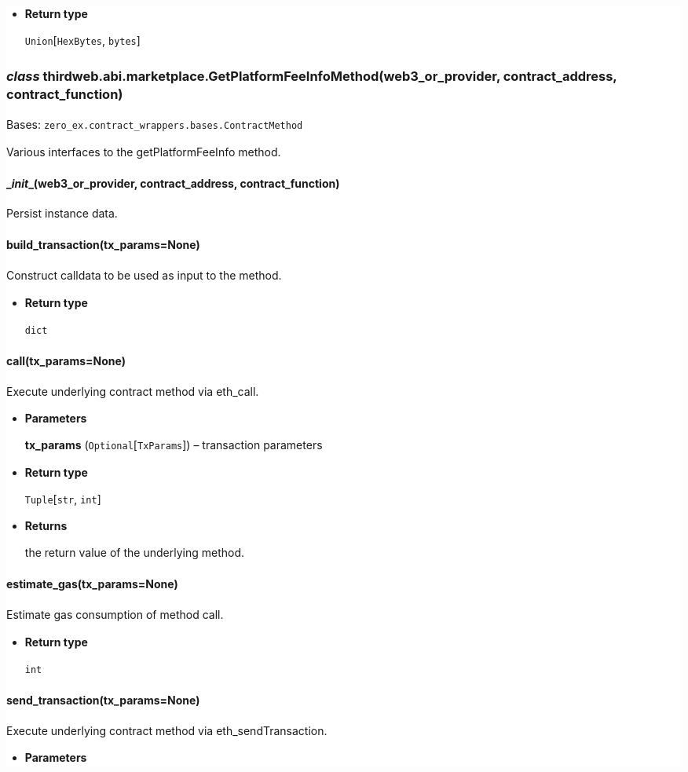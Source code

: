 * **Return type**

    `Union`[`HexBytes`, `bytes`]



### _class_ thirdweb.abi.marketplace.GetPlatformFeeInfoMethod(web3_or_provider, contract_address, contract_function)
Bases: `zero_ex.contract_wrappers.bases.ContractMethod`

Various interfaces to the getPlatformFeeInfo method.


#### \__init__(web3_or_provider, contract_address, contract_function)
Persist instance data.


#### build_transaction(tx_params=None)
Construct calldata to be used as input to the method.


* **Return type**

    `dict`



#### call(tx_params=None)
Execute underlying contract method via eth_call.


* **Parameters**

    **tx_params** (`Optional`[`TxParams`]) – transaction parameters



* **Return type**

    `Tuple`[`str`, `int`]



* **Returns**

    the return value of the underlying method.



#### estimate_gas(tx_params=None)
Estimate gas consumption of method call.


* **Return type**

    `int`



#### send_transaction(tx_params=None)
Execute underlying contract method via eth_sendTransaction.


* **Parameters**
